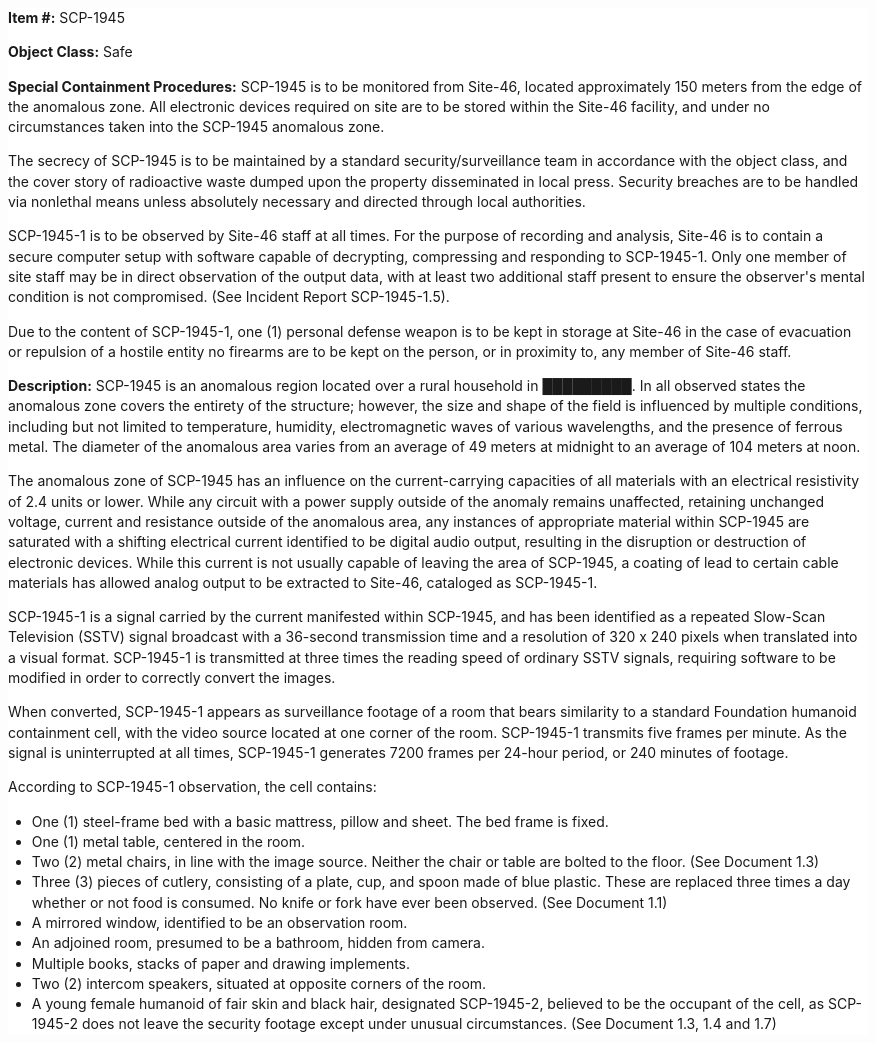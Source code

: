 **Item #:** SCP-1945

**Object Class:** Safe

**Special Containment Procedures:** SCP-1945 is to be monitored from Site-46, located approximately 150 meters from the edge of the anomalous zone. All electronic devices required on site are to be stored within the Site-46 facility, and under no circumstances taken into the SCP-1945 anomalous zone.

The secrecy of SCP-1945 is to be maintained by a standard security/surveillance team in accordance with the object class, and the cover story of radioactive waste dumped upon the property disseminated in local press. Security breaches are to be handled via nonlethal means unless absolutely necessary and directed through local authorities.

SCP-1945-1 is to be observed by Site-46 staff at all times. For the purpose of recording and analysis, Site-46 is to contain a secure computer setup with software capable of decrypting, compressing and responding to SCP-1945-1. Only one member of site staff may be in direct observation of the output data, with at least two additional staff present to ensure the observer's mental condition is not compromised. (See Incident Report SCP-1945-1.5).

Due to the content of SCP-1945-1, one (1) personal defense weapon is to be kept in storage at Site-46 in the case of evacuation or repulsion of a hostile entity no firearms are to be kept on the person, or in proximity to, any member of Site-46 staff.

**Description:** SCP-1945 is an anomalous region located over a rural household in █████████. In all observed states the anomalous zone covers the entirety of the structure; however, the size and shape of the field is influenced by multiple conditions, including but not limited to temperature, humidity, electromagnetic waves of various wavelengths, and the presence of ferrous metal. The diameter of the anomalous area varies from an average of 49 meters at midnight to an average of 104 meters at noon.

The anomalous zone of SCP-1945 has an influence on the current-carrying capacities of all materials with an electrical resistivity of 2.4 units or lower. While any circuit with a power supply outside of the anomaly remains unaffected, retaining unchanged voltage, current and resistance outside of the anomalous area, any instances of appropriate material within SCP-1945 are saturated with a shifting electrical current identified to be digital audio output, resulting in the disruption or destruction of electronic devices. While this current is not usually capable of leaving the area of SCP-1945, a coating of lead to certain cable materials has allowed analog output to be extracted to Site-46, cataloged as SCP-1945-1.

SCP-1945-1 is a signal carried by the current manifested within SCP-1945, and has been identified as a repeated Slow-Scan Television (SSTV) signal broadcast with a 36-second transmission time and a resolution of 320 x 240 pixels when translated into a visual format. SCP-1945-1 is transmitted at three times the reading speed of ordinary SSTV signals, requiring software to be modified in order to correctly convert the images.

When converted, SCP-1945-1 appears as surveillance footage of a room that bears similarity to a standard Foundation humanoid containment cell, with the video source located at one corner of the room. SCP-1945-1 transmits five frames per minute. As the signal is uninterrupted at all times, SCP-1945-1 generates 7200 frames per 24-hour period, or 240 minutes of footage.

According to SCP-1945-1 observation, the cell contains:

*   One (1) steel-frame bed with a basic mattress, pillow and sheet. The bed frame is fixed.
*   One (1) metal table, centered in the room.
*   Two (2) metal chairs, in line with the image source. Neither the chair or table are bolted to the floor. (See Document 1.3)
*   Three (3) pieces of cutlery, consisting of a plate, cup, and spoon made of blue plastic. These are replaced three times a day whether or not food is consumed. No knife or fork have ever been observed. (See Document 1.1)
*   A mirrored window, identified to be an observation room.
*   An adjoined room, presumed to be a bathroom, hidden from camera.
*   Multiple books, stacks of paper and drawing implements.
*   Two (2) intercom speakers, situated at opposite corners of the room.
*   A young female humanoid of fair skin and black hair, designated SCP-1945-2, believed to be the occupant of the cell, as SCP-1945-2 does not leave the security footage except under unusual circumstances. (See Document 1.3, 1.4 and 1.7)
